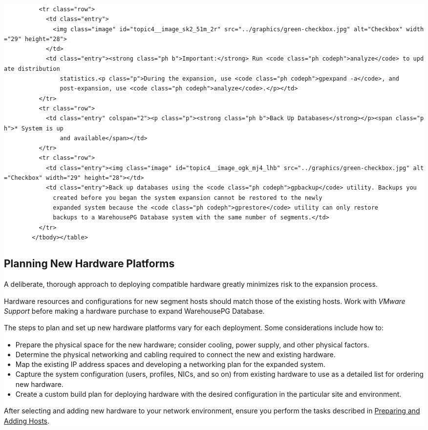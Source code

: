               <tr class="row">
                <td class="entry">
                  <img class="image" id="topic4__image_sk2_51m_2r" src="../graphics/green-checkbox.jpg" alt="Checkbox" width="29" height="28">
                </td>
                <td class="entry"><strong class="ph b">Important:</strong> Run <code class="ph codeph">analyze</code> to update distribution
                    statistics.<p class="p">During the expansion, use <code class="ph codeph">gpexpand -a</code>, and
                    post-expansion, use <code class="ph codeph">analyze</code>.</p></td>
              </tr>
              <tr class="row">
                <td class="entry" colspan="2"><p class="p"><strong class="ph b">Back Up Databases</strong></p><span class="ph">* System is up
                    and available</span></td>
              </tr>
              <tr class="row">
                <td class="entry"><img class="image" id="topic4__image_ogk_mj4_lhb" src="../graphics/green-checkbox.jpg" alt="Checkbox" width="29" height="28"></td>
                <td class="entry">Back up databases using the <code class="ph codeph">gpbackup</code> utility. Backups you
                  created before you began the system expansion cannot be restored to the newly
                  expanded system because the <code class="ph codeph">gprestore</code> utility can only restore
                  backups to a WarehousePG Database system with the same number of segments.</td>
              </tr>
            </tbody></table>

## <a id="topic5"></a>Planning New Hardware Platforms

A deliberate, thorough approach to deploying compatible hardware greatly minimizes risk to the expansion process.

Hardware resources and configurations for new segment hosts should match those of the existing hosts. Work with *VMware Support* before making a hardware purchase to expand WarehousePG Database.

The steps to plan and set up new hardware platforms vary for each deployment. Some considerations include how to:

-   Prepare the physical space for the new hardware; consider cooling, power supply, and other physical factors.
-   Determine the physical networking and cabling required to connect the new and existing hardware.
-   Map the existing IP address spaces and developing a networking plan for the expanded system.
-   Capture the system configuration \(users, profiles, NICs, and so on\) from existing hardware to use as a detailed list for ordering new hardware.
-   Create a custom build plan for deploying hardware with the desired configuration in the particular site and environment.

After selecting and adding new hardware to your network environment, ensure you perform the tasks described in [Preparing and Adding Hosts](expand-nodes.html).
